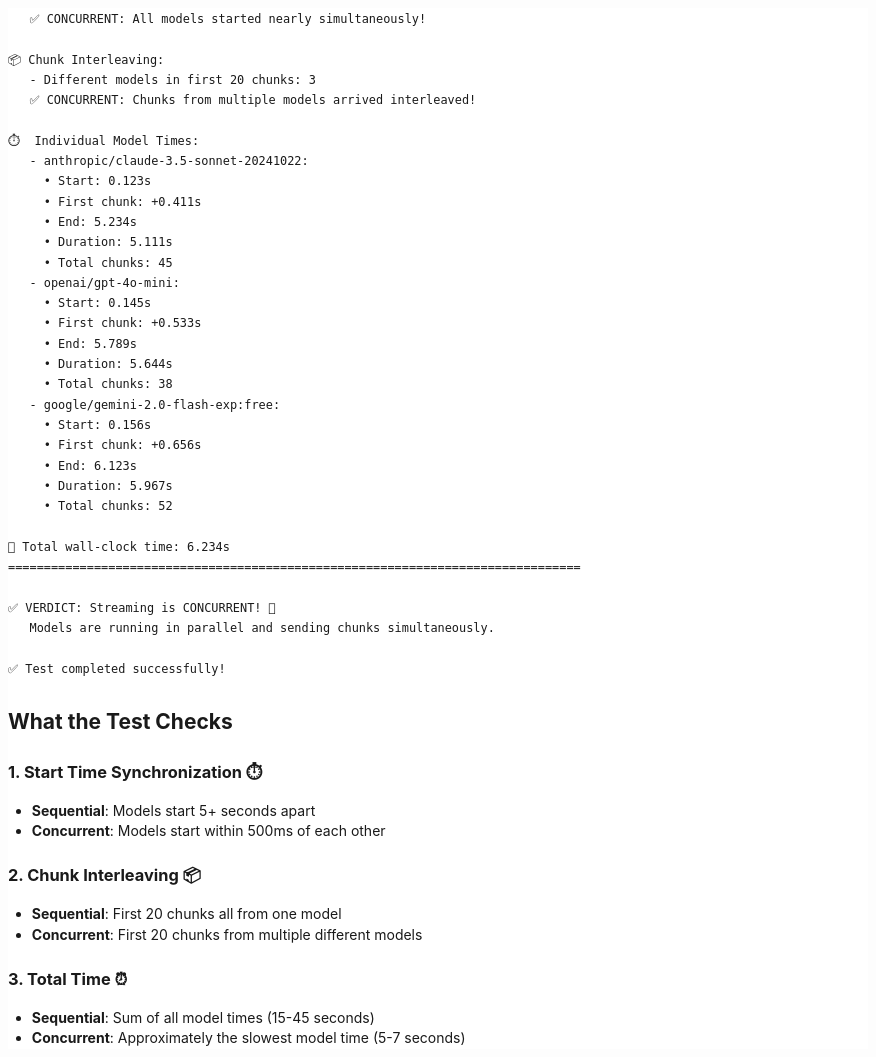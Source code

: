 ```
   ✅ CONCURRENT: All models started nearly simultaneously!

📦 Chunk Interleaving:
   - Different models in first 20 chunks: 3
   ✅ CONCURRENT: Chunks from multiple models arrived interleaved!

⏱️  Individual Model Times:
   - anthropic/claude-3.5-sonnet-20241022:
     • Start: 0.123s
     • First chunk: +0.411s
     • End: 5.234s
     • Duration: 5.111s
     • Total chunks: 45
   - openai/gpt-4o-mini:
     • Start: 0.145s
     • First chunk: +0.533s
     • End: 5.789s
     • Duration: 5.644s
     • Total chunks: 38
   - google/gemini-2.0-flash-exp:free:
     • Start: 0.156s
     • First chunk: +0.656s
     • End: 6.123s
     • Duration: 5.967s
     • Total chunks: 52

🏁 Total wall-clock time: 6.234s
================================================================================

✅ VERDICT: Streaming is CONCURRENT! 🎉
   Models are running in parallel and sending chunks simultaneously.

✅ Test completed successfully!
```

## What the Test Checks

### 1. Start Time Synchronization ⏱️

- **Sequential**: Models start 5+ seconds apart
- **Concurrent**: Models start within 500ms of each other

### 2. Chunk Interleaving 📦

- **Sequential**: First 20 chunks all from one model
- **Concurrent**: First 20 chunks from multiple different models

### 3. Total Time ⏰

- **Sequential**: Sum of all model times (15-45 seconds)
- **Concurrent**: Approximately the slowest model time (5-7 seconds)
